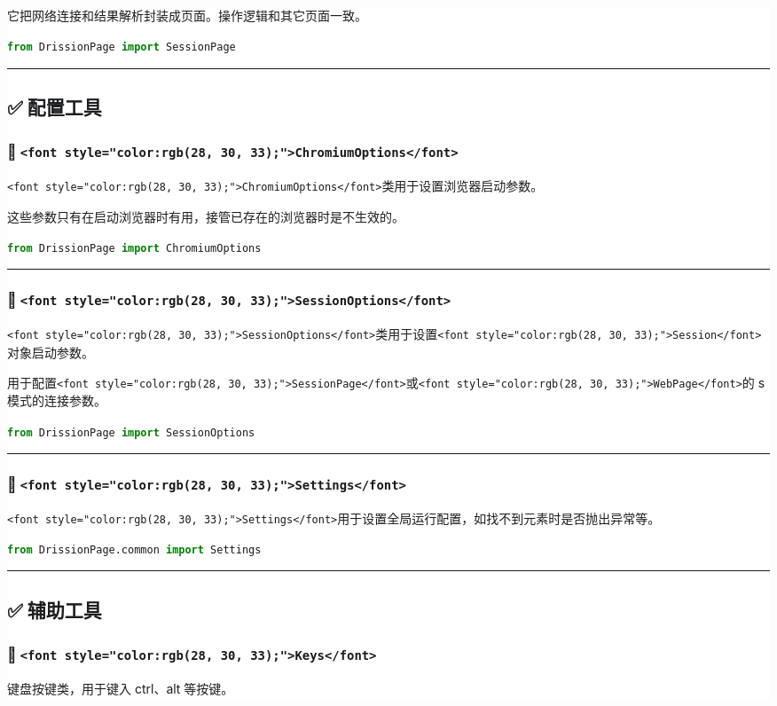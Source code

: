 <font style="color:rgb(28, 30, 33);">它把网络连接和结果解析封装成页面。操作逻辑和其它页面一致。</font>

```python
from DrissionPage import SessionPage
```

---

## <font style="color:rgb(28, 30, 33);">✅</font><font style="color:rgb(28, 30, 33);">️ 配置工具</font>
### <font style="color:rgb(28, 30, 33);">📌</font><font style="color:rgb(28, 30, 33);"> </font>`<font style="color:rgb(28, 30, 33);">ChromiumOptions</font>`
`<font style="color:rgb(28, 30, 33);">ChromiumOptions</font>`<font style="color:rgb(28, 30, 33);">类用于设置浏览器启动参数。</font>

<font style="color:rgb(28, 30, 33);">这些参数只有在启动浏览器时有用，接管已存在的浏览器时是不生效的。</font>

```python
from DrissionPage import ChromiumOptions
```

---

### <font style="color:rgb(28, 30, 33);">📌</font><font style="color:rgb(28, 30, 33);"> </font>`<font style="color:rgb(28, 30, 33);">SessionOptions</font>`
`<font style="color:rgb(28, 30, 33);">SessionOptions</font>`<font style="color:rgb(28, 30, 33);">类用于设置</font>`<font style="color:rgb(28, 30, 33);">Session</font>`<font style="color:rgb(28, 30, 33);">对象启动参数。</font>

<font style="color:rgb(28, 30, 33);">用于配置</font>`<font style="color:rgb(28, 30, 33);">SessionPage</font>`<font style="color:rgb(28, 30, 33);">或</font>`<font style="color:rgb(28, 30, 33);">WebPage</font>`<font style="color:rgb(28, 30, 33);">的 s 模式的连接参数。</font>

```python
from DrissionPage import SessionOptions
```

---

### <font style="color:rgb(28, 30, 33);">📌</font><font style="color:rgb(28, 30, 33);"> </font>`<font style="color:rgb(28, 30, 33);">Settings</font>`
`<font style="color:rgb(28, 30, 33);">Settings</font>`<font style="color:rgb(28, 30, 33);">用于设置全局运行配置，如找不到元素时是否抛出异常等。</font>

```python
from DrissionPage.common import Settings
```

---

## <font style="color:rgb(28, 30, 33);">✅</font><font style="color:rgb(28, 30, 33);">️ 辅助工具</font>
### <font style="color:rgb(28, 30, 33);">📌</font><font style="color:rgb(28, 30, 33);"> </font>`<font style="color:rgb(28, 30, 33);">Keys</font>`
<font style="color:rgb(28, 30, 33);">键盘按键类，用于键入 ctrl、alt 等按键。</font>
